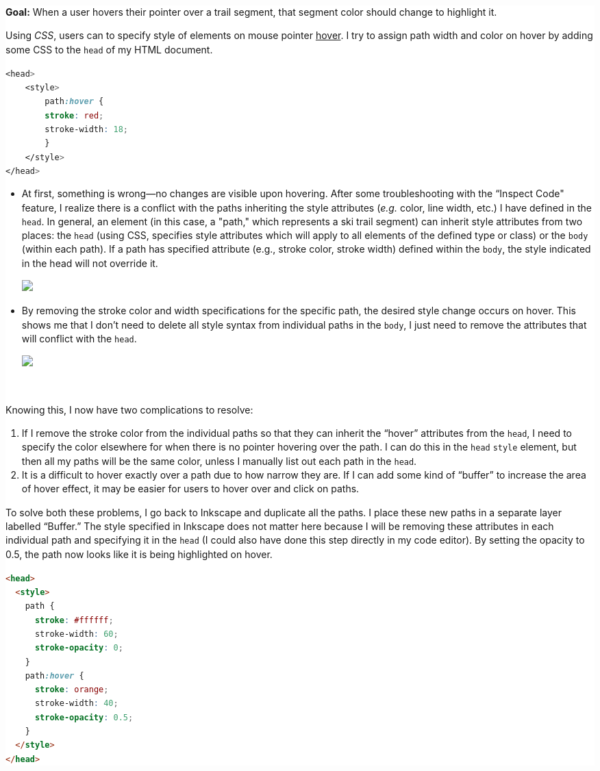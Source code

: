 **Goal:** When a user hovers their pointer over a trail segment, that segment color should change to highlight it.

Using _CSS_, users can to specify style of elements on mouse pointer [hover](https://developer.mozilla.org/en-US/docs/Web/CSS/:hover). I try to assign path width and color on hover by adding some CSS to the `head` of my HTML document.

```css
<head>
    <style>
        path:hover {
        stroke: red;
        stroke-width: 18;
        }
    </style>
</head>
```

- At first, something is wrong—no changes are visible upon hovering. After some troubleshooting with the “Inspect Code" feature, I realize there is a conflict with the paths inheriting the style attributes (*e.g.* color, line width, etc.) I have defined in the `head`. In general, an element (in this case, a "path," which represents a ski trail segment) can inherit style attributes from two places: the `head` (using CSS, specifies style attributes which will apply to all elements of the defined type or class) or the `body` (within each path). If a path has specified attribute (e.g., stroke color, stroke width) defined within the `body`, the style indicated in the head will not override it.

  <img src="https://rkhouri.github.io/assets/img/ski-map-project/element-not-inheriting-style.png"/>

- By removing the stroke color and width specifications for the specific path, the desired style change occurs on hover. This shows me that I don’t need to delete all style syntax from individual paths in the `body`, I just need to remove the attributes that will conflict with the `head`.

  <img src="https://rkhouri.github.io/assets/img/ski-map-project/element-inheriting-style.png"/>

<br>

Knowing this, I now have two complications to resolve:

1. If I remove the stroke color from the individual paths so that they can inherit the “hover” attributes from the `head`, I need to specify the color elsewhere for when there is no pointer hovering over the path. I can do this in the `head` `style` element, but then all my paths will be the same color, unless I manually list out each path in the `head`.
2. It is a difficult to hover exactly over a path due to how narrow they are. If I can add some kind of “buffer” to increase the area of hover effect, it may be easier for users to hover over and click on paths.

To solve both these problems, I go back to Inkscape and duplicate all the paths. I place these new paths in a separate layer labelled “Buffer.” The style specified in Inkscape does not matter here because I will be removing these attributes in each individual path and specifying it in the `head` (I could also have done this step directly in my code editor). By setting the opacity to 0.5, the path now looks like it is being highlighted on hover.

``` html
<head>
  <style>
    path {
      stroke: #ffffff;
      stroke-width: 60;
      stroke-opacity: 0;
    }
    path:hover {
      stroke: orange;
      stroke-width: 40;
      stroke-opacity: 0.5;
    }
  </style>
</head>

```